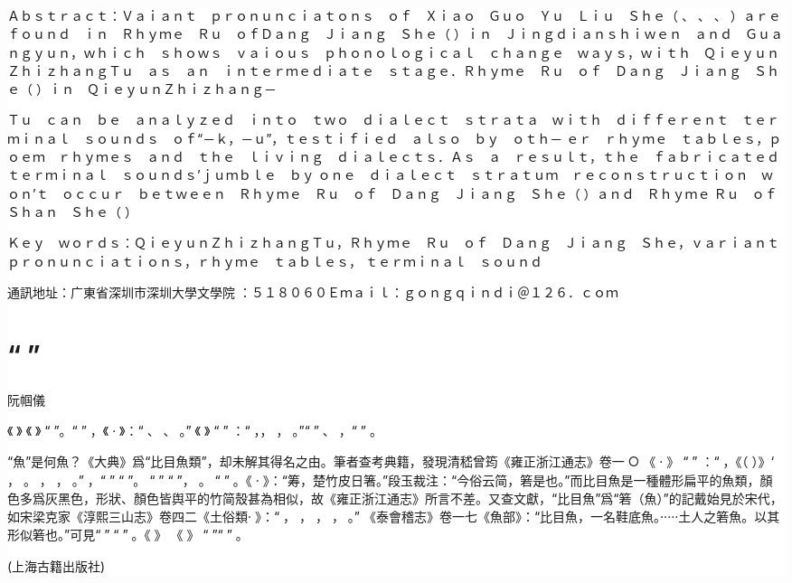 Ａｂｓｔｒａｃｔ：Ｖａｉａｎｔ　ｐｒｏｎｕｎｃｉａｔｏｎｓ　ｏｆ　Ｘｉａｏ　Ｇｕｏ　Ｙｕ　Ｌｉｕ　Ｓｈｅ（ 、 、 、 ）ａｒｅ　ｆｏｕｎｄ　ｉｎ　Ｒｈｙｍｅ　Ｒｕ　ｏｆＤａｎｇ　Ｊｉａｎｇ　Ｓｈｅ（ ）ｉｎ　Ｊｉｎｇｄｉａｎｓｈｉｗｅｎ　ａｎｄ　Ｇｕａｎｇｙｕｎ，ｗｈｉｃｈ　ｓｈｏｗｓ　ｖａｉｏｕｓ　ｐｈｏｎｏｌｏｇｉｃａｌ　ｃｈａｎｇｅ　ｗａｙｓ，ｗｉｔｈ　ＱｉｅｙｕｎＺｈｉｚｈａｎｇＴｕ　ａｓ　ａｎ　ｉｎｔｅｒｍｅｄｉａｔｅ　ｓｔａｇｅ．Ｒｈｙｍｅ　Ｒｕ　ｏｆ　Ｄａｎｇ　Ｊｉａｎｇ　Ｓｈｅ（ ）ｉｎ　ＱｉｅｙｕｎＺｈｉｚｈａｎｇ－  

Ｔｕ　ｃａｎ　ｂｅ　ａｎａｌｙｚｅｄ　ｉｎｔｏ　ｔｗｏ　ｄｉａｌｅｃｔ　ｓｔｒａｔａ　ｗｉｔｈ　ｄｉｆｆｅｒｅｎｔ　ｔｅｒｍｉｎａｌ　ｓｏｕｎｄｓ　ｏｆ“－ｋ，－ｕ”，ｔｅｓｔｉｆｉｅｄ　ａｌｓｏ　ｂｙ　ｏｔｈ－ ｅｒ　ｒｈｙｍｅ　ｔａｂｌｅｓ，ｐｏｅｍ　ｒｈｙｍｅｓ　ａｎｄ　ｔｈｅ　ｌｉｖｉｎｇ　ｄｉａｌｅｃｔｓ．Ａｓ　ａ　ｒｅｓｕｌｔ，ｔｈｅ　ｆａｂｒｉｃａｔｅｄ　ｔｅｒｍｉｎａｌ　ｓｏｕｎｄｓ’ｊｕｍｂｌｅ　ｂｙ ｏｎｅ　ｄｉａｌｅｃｔ　ｓｔｒａｔｕｍ　ｒｅｃｏｎｓｔｒｕｃｔｉｏｎ　ｗｏｎ’ｔ　ｏｃｃｕｒ　ｂｅｔｗｅｅｎ　Ｒｈｙｍｅ　Ｒｕ　ｏｆ　Ｄａｎｇ　Ｊｉａｎｇ　Ｓｈｅ（ ）ａｎｄ　Ｒｈｙｍｅ Ｒｕ　ｏｆ　Ｓｈａｎ　Ｓｈｅ（ ）  

Ｋｅｙ　ｗｏｒｄｓ：ＱｉｅｙｕｎＺｈｉｚｈａｎｇＴｕ，Ｒｈｙｍｅ　Ｒｕ　ｏｆ　Ｄａｎｇ　Ｊｉａｎｇ　Ｓｈｅ，ｖａｒｉａｎｔ　ｐｒｏｎｕｎｃｉａｔｉｏｎｓ，ｒｈｙｍｅ　ｔａｂｌｅｓ， ｔｅｒｍｉｎａｌ　ｓｏｕｎｄ  

通訊地址：广東省深圳市深圳大學文學院 ：５１８０６０Ｅｍａｉｌ：ｇｏｎｇｑｉｎｄｉ＠１２６．ｃｏｍ  

# “ ”  

阮帼儀  

《 》 《 》 “ ”。“ ” ，《 · 》：“ 、 、 。” 《 》 “ ” ：“ ，， ， 。”“ ” 、 ，“ ” 。  

“魚”是何魚？《大典》爲“比目魚類”，却未解其得名之由。筆者查考典籍，發現清嵇曾筠《雍正浙江通志》卷一 $\bigcirc$ 《 · 》 “ ” ：“ ，《（ ）》‘ ， 。 ， ， 。” ，“ ” “ ”。 “ ” “ ”， 。 “ ” 。《 · 》：“筹，楚竹皮日箸。”段玉裁注：“今俗云简，箬是也。”而比目魚是一種體形扁平的魚類，顏色多爲灰黑色，形狀、顏色皆舆平的竹简殼甚為相似，故《雍正浙江通志》所言不差。又查文獻，“比目魚”爲“箬（魚）”的記戴始見於宋代，如宋梁克家《淳熙三山志》卷四二《土俗類· 》：“ ， ， ， ， 。” 《泰會稽志》卷一七《魚部》：“比目魚，一名鞋底魚。·····土人之箬魚。以其形似箬也。”可見“ ” “ ” 。《 》 《 》 “ ”“ ” 。  

(上海古籍出版社)  